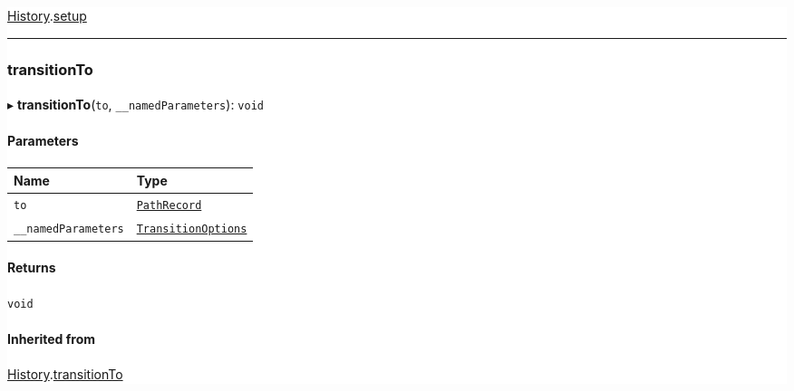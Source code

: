 [History](internal_.__Users_user_project_shuvi_packages_router_lib_index_.History.md).[setup](internal_.__Users_user_project_shuvi_packages_router_lib_index_.History.md#setup)

___

### transitionTo

▸ **transitionTo**(`to`, `__namedParameters`): `void`

#### Parameters

| Name | Type |
| :------ | :------ |
| `to` | [`PathRecord`](../modules/internal_.__Users_user_project_shuvi_packages_router_lib_index_.md#pathrecord) |
| `__namedParameters` | [`TransitionOptions`](../interfaces/internal_.TransitionOptions.md) |

#### Returns

`void`

#### Inherited from

[History](internal_.__Users_user_project_shuvi_packages_router_lib_index_.History.md).[transitionTo](internal_.__Users_user_project_shuvi_packages_router_lib_index_.History.md#transitionto)
